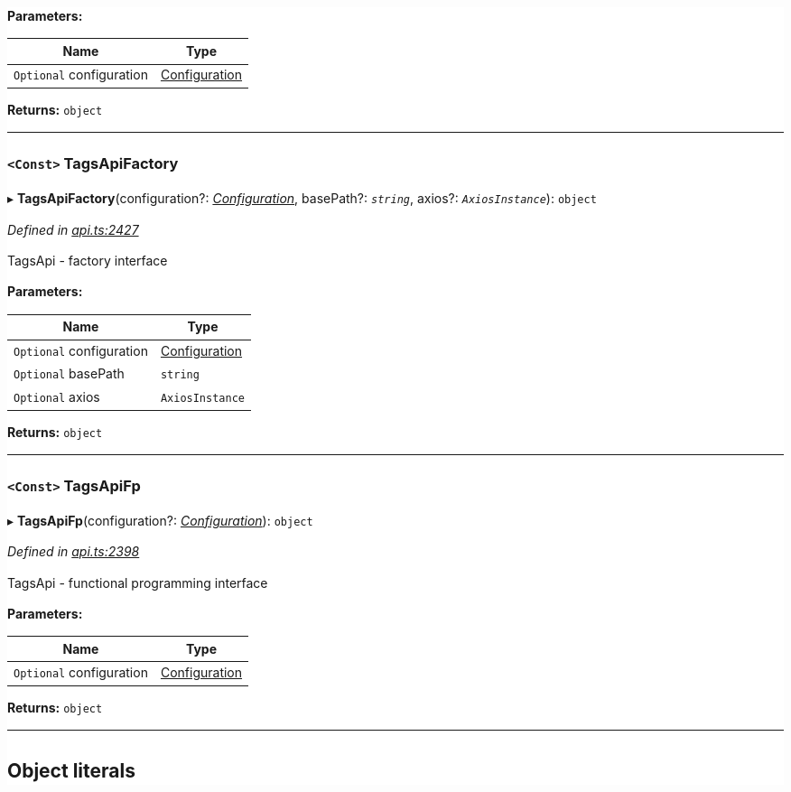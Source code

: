 **Parameters:**

| Name | Type |
| ------ | ------ |
| `Optional` configuration | [Configuration](classes/configuration.md) |

**Returns:** `object`

___
<a id="tagsapifactory"></a>

### `<Const>` TagsApiFactory

▸ **TagsApiFactory**(configuration?: *[Configuration](classes/configuration.md)*, basePath?: *`string`*, axios?: *`AxiosInstance`*): `object`

*Defined in [api.ts:2427](https://github.com/RedHatInsights/javascript-clients/blob/master/packages/host-inventory/api.ts#L2427)*

TagsApi - factory interface

**Parameters:**

| Name | Type |
| ------ | ------ |
| `Optional` configuration | [Configuration](classes/configuration.md) |
| `Optional` basePath | `string` |
| `Optional` axios | `AxiosInstance` |

**Returns:** `object`

___
<a id="tagsapifp"></a>

### `<Const>` TagsApiFp

▸ **TagsApiFp**(configuration?: *[Configuration](classes/configuration.md)*): `object`

*Defined in [api.ts:2398](https://github.com/RedHatInsights/javascript-clients/blob/master/packages/host-inventory/api.ts#L2398)*

TagsApi - functional programming interface

**Parameters:**

| Name | Type |
| ------ | ------ |
| `Optional` configuration | [Configuration](classes/configuration.md) |

**Returns:** `object`

___

## Object literals
